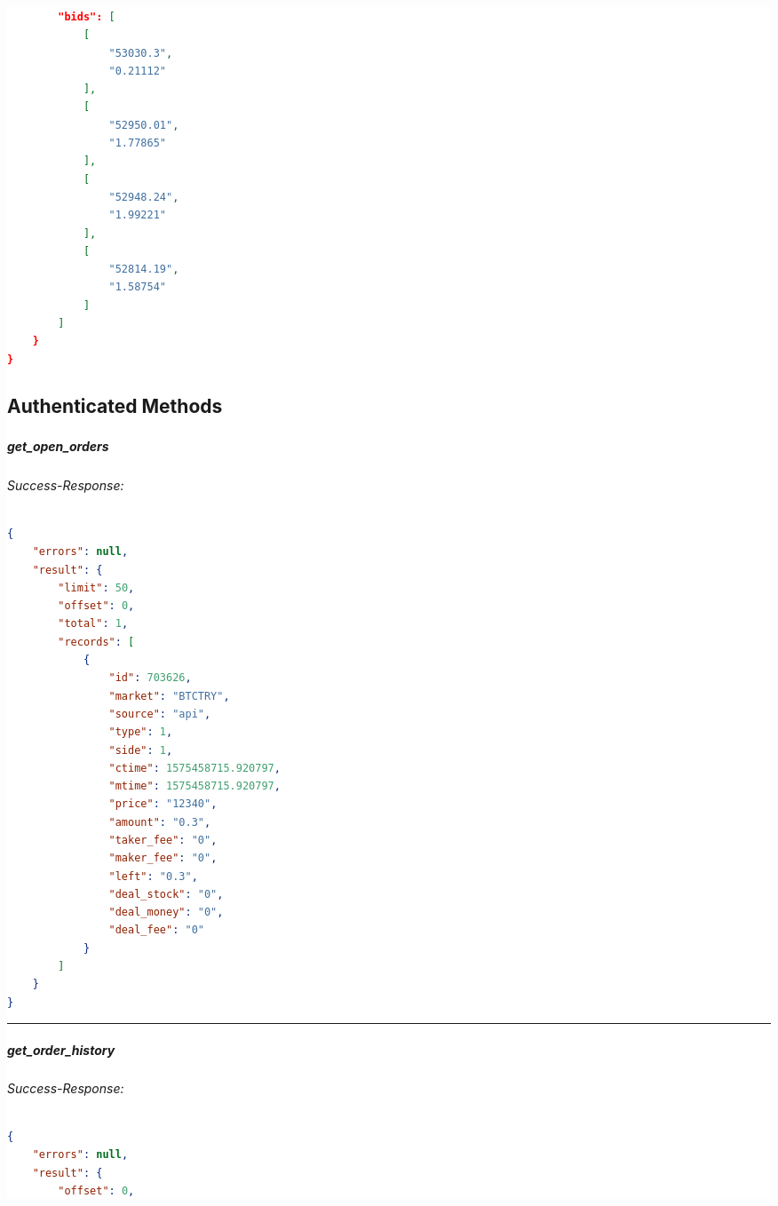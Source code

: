 ```json
        "bids": [
            [
                "53030.3",
                "0.21112"
            ],
            [
                "52950.01",
                "1.77865"
            ],
            [
                "52948.24",
                "1.99221"
            ],
            [
                "52814.19",
                "1.58754"
            ]
        ]
    }
}
```
## Authenticated Methods
##### get_open_orders
###### Success-Response:
```json
{
    "errors": null,
    "result": {
        "limit": 50,
        "offset": 0,
        "total": 1,
        "records": [
            {
                "id": 703626,
                "market": "BTCTRY",
                "source": "api",
                "type": 1,
                "side": 1,
                "ctime": 1575458715.920797,
                "mtime": 1575458715.920797,
                "price": "12340",
                "amount": "0.3",
                "taker_fee": "0",
                "maker_fee": "0",
                "left": "0.3",
                "deal_stock": "0",
                "deal_money": "0",
                "deal_fee": "0"
            }
        ]
    }
}
```
---
##### get_order_history
###### Success-Response:
```json
{
    "errors": null,
    "result": {
        "offset": 0,
```